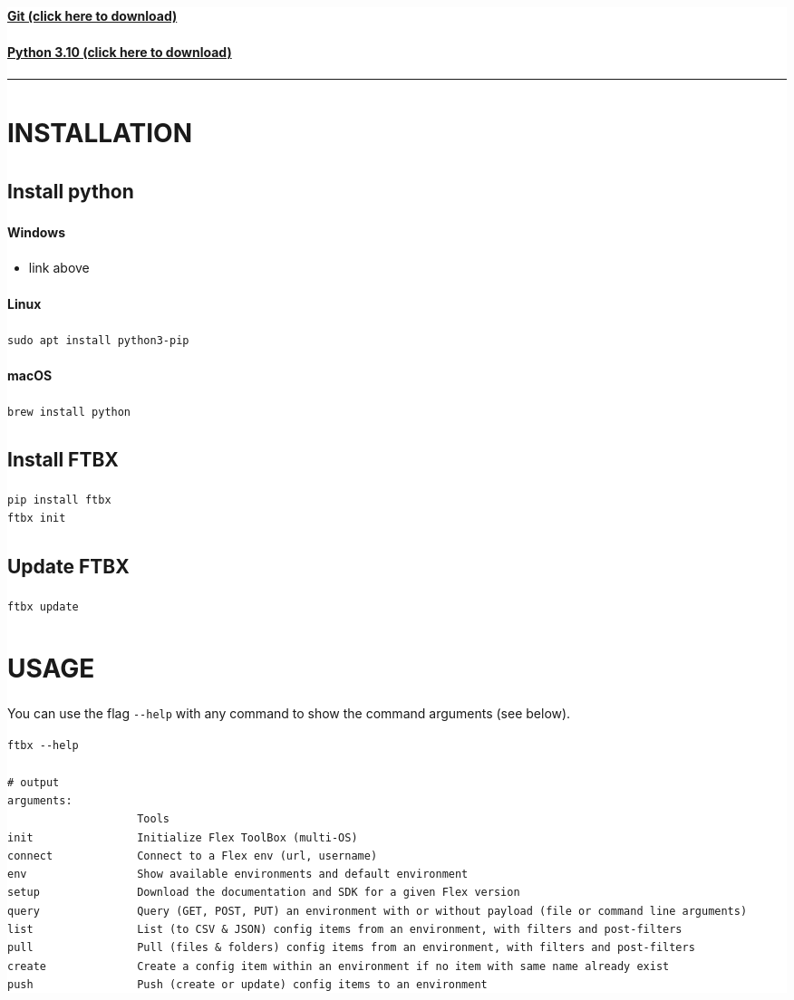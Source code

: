 #### [Git (click here to download)](https://git-scm.com/downloads)

#### [Python 3.10 (click here to download)](https://www.python.org/downloads/release/python-31011/)

***

# __INSTALLATION__

## Install python

#### Windows

* link above

#### Linux

```shell
sudo apt install python3-pip
```

#### macOS

```shell
brew install python
```

## Install FTBX

```shell
pip install ftbx
ftbx init
```

## Update FTBX

```shell
ftbx update
```

# __USAGE__

You can use the flag `--help` with any command to show the command arguments (see below).  

```shell
ftbx --help

# output
arguments:
                    Tools
init                Initialize Flex ToolBox (multi-OS)
connect             Connect to a Flex env (url, username)
env                 Show available environments and default environment
setup               Download the documentation and SDK for a given Flex version
query               Query (GET, POST, PUT) an environment with or without payload (file or command line arguments)
list                List (to CSV & JSON) config items from an environment, with filters and post-filters
pull                Pull (files & folders) config items from an environment, with filters and post-filters
create              Create a config item within an environment if no item with same name already exist
push                Push (create or update) config items to an environment
```